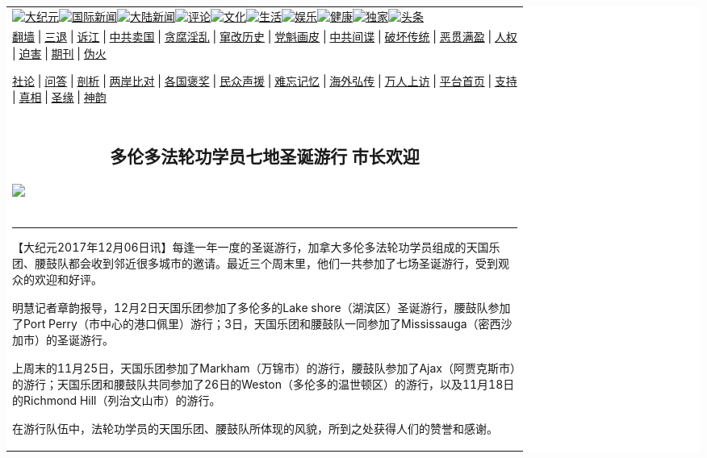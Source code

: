 <a name="1" id="1" target="_blank"></a><span id="1"></span>  <table align=center border="0"><tr><td colspan="2" valign=TOP><a href="/gb/nsc413.md#1"><img src="https://raw.githubusercontent.com/zswvbr3062/www/master/t/djy/1.jpg" title="大纪元"></a><a href="/gb/n24hr.md#1"><img src="https://raw.githubusercontent.com/zswvbr3062/www/master/t/djy/3.jpg" title="国际新闻"></a><a href="/gb/nsc413.md#1"><img src="https://raw.githubusercontent.com/zswvbr3062/www/master/t/djy/4.jpg" title="大陆新闻"></a><a href="/gb/news392.md#1"><img src="https://raw.githubusercontent.com/zswvbr3062/www/master/t/djy/5.jpg" title="评论"></a><a href="/gb/news2007.md#1"><img src="https://raw.githubusercontent.com/zswvbr3062/www/master/t/djy/6.jpg" title="文化"></a><a href="/gb/news2008.md#1"><img src="https://raw.githubusercontent.com/zswvbr3062/www/master/t/djy/7.jpg" title="生活"></a><a href="/gb/ncyule.md#1"><img src="https://raw.githubusercontent.com/zswvbr3062/www/master/t/djy/8.jpg" title="娱乐"></a><a href="/gb/nsc1002.md#1"><img src="https://raw.githubusercontent.com/zswvbr3062/www/master/t/djy/9.jpg" title="健康"><a href="/gb/nf6092.md#1"><img src="https://raw.githubusercontent.com/zswvbr3062/www/master/t/djy/10a.jpg" title="独家"></a><a href="/gb/nf4514.md#1"><img src="https://raw.githubusercontent.com/zswvbr3062/www/master/t/djy/12a.jpg" title="头条"></a></td></tr>  <tr><td colspan="2" valign=TOP><a target="_blank" href="https://github.com/bannedbook/fanqiang/wiki">翻墙</a> | <a target="_blank" href="/gb/nf5657.md#1">三退</a> | <a target="_blank" href="/gb/nf6124.md#1">诉江</a> | <a target="_blank" href="/gb/nf1176117.md#1">中共卖国</a> | <a target="_blank" href="/gb/nf5773.md#1">贪腐淫乱</a> | <a target="_blank" href="/gb/nf1176115.md#1">窜改历史</a> | <a target="_blank" href="/gb/nf1176107.md#1">党魁画皮</a> | <a target="_blank" href="/gb/nf1320400.md#1">中共间谍</a> | <a target="_blank" href="/gb/nf1176114.md#1">破坏传统</a> | <a target="_blank" href="https://github.com/fqnews/ntdtv/blob/master/gb/prog447_1.md#1">恶贯满盈</a> | <a target="_blank" href="/gb/ncid278.md#1">人权</a> | <a target="_blank" href="/gb/nf1176111.md#1">迫害</a> | <a target="_blank" href="https://gitlab.com/szzdlab/mh-qikan/blob/master/README.md#1">期刊</a> | <a target="_blank" href="/gb/nf5562.md#1">伪火</a></p>
<p><a target="_blank" href="/gb/9p.md#1">社论</a> | <a target="_blank" href="/gb/nf4378.md#1">问答</a> | <a target="_blank" href="/gb/nf5792.md#1">剖析</a> | <a target="_blank" href="/gb/nf5735.md#1">两岸比对</a> | <a target="_blank" href="/gb/nf6119.md#1">各国褒奖</a> | <a target="_blank" href="/gb/nf6120.md#1">民众声援</a> | <a target="_blank" href="/gb/nf1188594.md#1">难忘记忆</a> | <a target="_blank" href="/gb/nf3180.md#1">海外弘传</a> | <a target="_blank" href="/gb/nf5410.md#1">万人上访</a> | <a target="_blank" href="https://github.com/bannedbook/fanqiang/wiki">平台首页</a> | <a target="_blank" href="/gb/nf4386.md#1">支持</a> | <a target="_blank" href="/gb/nf4389.md#1">真相</a> | <a target="_blank" href="/gb/nf5790.md#1">圣缘</a> | <a target="_blank" href="/gb/nf4786.md#1">神韵</a></td></tr>  <tr><td valign=TOP width="626"><h2 align=center>多伦多法轮功学员七地圣诞游行 市长欢迎</h2>  <img width="600" src="https://i.epochtimes.com/assets/uploads/2020/11/4e7e306d05949aa9ebe0ae505d366aad-320x200.jpg" />  <h6></h6>  <hr>  	<p>【大纪元2017年12月06日讯】每逢一年一度的<ahref="/gb/tag/%E5%9C%A3%E8%AF%9E%E6%B8%B8%E8%A1%8C.md#1">圣诞游行</a>，加拿大<ahref="/gb/tag/%E5%A4%9A%E4%BC%A6%E5%A4%9A.md#1">多伦多</a>法轮功学员组成的<ahref="/gb/tag/%E5%A4%A9%E5%9B%BD%E4%B9%90%E5%9B%A2.md#1">天国乐团</a>、<ahref="/gb/tag/%E8%85%B0%E9%BC%93%E9%98%9F.md#1">腰鼓队</a>都会收到邻近很多城市的邀请。最近三个周末里，他们一共参加了七场<ahref="/gb/tag/%E5%9C%A3%E8%AF%9E%E6%B8%B8%E8%A1%8C.md#1">圣诞游行</a>，受到观众的欢迎和好评。</p>
  <p>明慧记者章韵报导，12月2日<ahref="/gb/tag/%E5%A4%A9%E5%9B%BD%E4%B9%90%E5%9B%A2.md#1">天国乐团</a>参加了<ahref="/gb/tag/%E5%A4%9A%E4%BC%A6%E5%A4%9A.md#1">多伦多</a>的Lake shore（湖滨区）圣诞游行，<ahref="/gb/tag/%E8%85%B0%E9%BC%93%E9%98%9F.md#1">腰鼓队</a>参加了Port Perry（市中心的港口佩里）游行；3日，天国乐团和腰鼓队一同参加了Mississauga（密西沙加市）的圣诞游行。</p>
  <p>上周末的11月25日，天国乐团参加了Markham（万锦市）的游行，腰鼓队参加了Ajax（阿贾克斯市）的游行；天国乐团和腰鼓队共同参加了26日的Weston（多伦多的温世顿区）的游行，以及11月18日的Richmond Hill（列治文山市）的游行。</p>
  <p>在游行队伍中，法轮功学员的天国乐团、腰鼓队所体现的风貌，所到之处获得人们的赞誉和感谢。</p>
